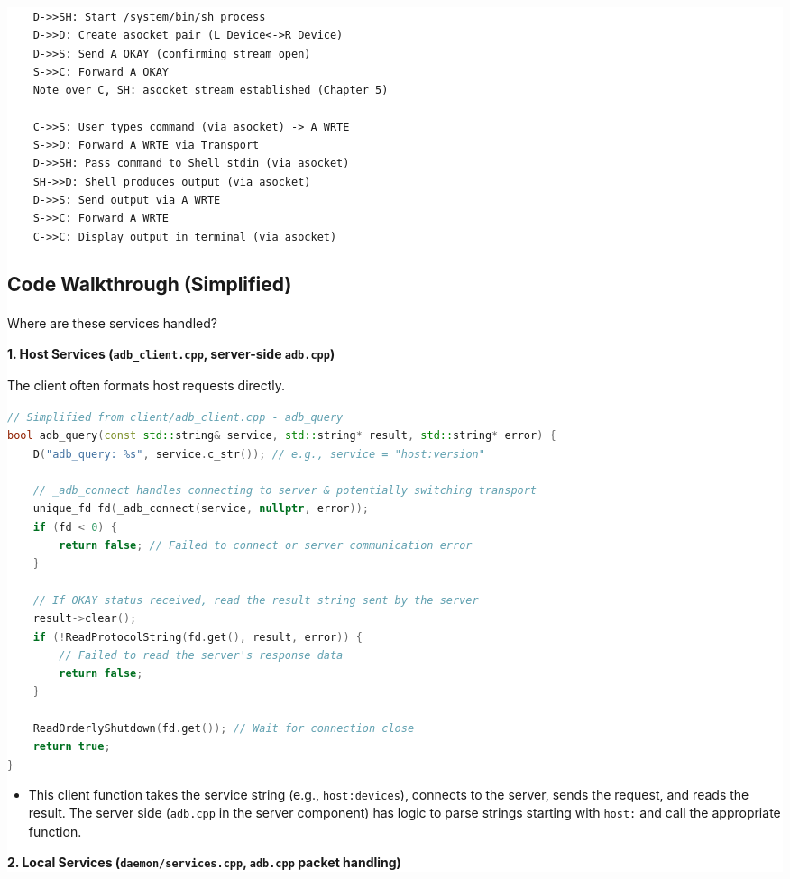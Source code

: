 ```mermaid
    D->>SH: Start /system/bin/sh process
    D->>D: Create asocket pair (L_Device<->R_Device)
    D->>S: Send A_OKAY (confirming stream open)
    S->>C: Forward A_OKAY
    Note over C, SH: asocket stream established (Chapter 5)

    C->>S: User types command (via asocket) -> A_WRTE
    S->>D: Forward A_WRTE via Transport
    D->>SH: Pass command to Shell stdin (via asocket)
    SH->>D: Shell produces output (via asocket)
    D->>S: Send output via A_WRTE
    S->>C: Forward A_WRTE
    C->>C: Display output in terminal (via asocket)

```

## Code Walkthrough (Simplified)

Where are these services handled?

**1. Host Services (`adb_client.cpp`, server-side `adb.cpp`)**

The client often formats host requests directly.

```c++
// Simplified from client/adb_client.cpp - adb_query
bool adb_query(const std::string& service, std::string* result, std::string* error) {
    D("adb_query: %s", service.c_str()); // e.g., service = "host:version"

    // _adb_connect handles connecting to server & potentially switching transport
    unique_fd fd(_adb_connect(service, nullptr, error));
    if (fd < 0) {
        return false; // Failed to connect or server communication error
    }

    // If OKAY status received, read the result string sent by the server
    result->clear();
    if (!ReadProtocolString(fd.get(), result, error)) {
        // Failed to read the server's response data
        return false;
    }

    ReadOrderlyShutdown(fd.get()); // Wait for connection close
    return true;
}
```

*   This client function takes the service string (e.g., `host:devices`), connects to the server, sends the request, and reads the result. The server side (`adb.cpp` in the server component) has logic to parse strings starting with `host:` and call the appropriate function.

**2. Local Services (`daemon/services.cpp`, `adb.cpp` packet handling)**
